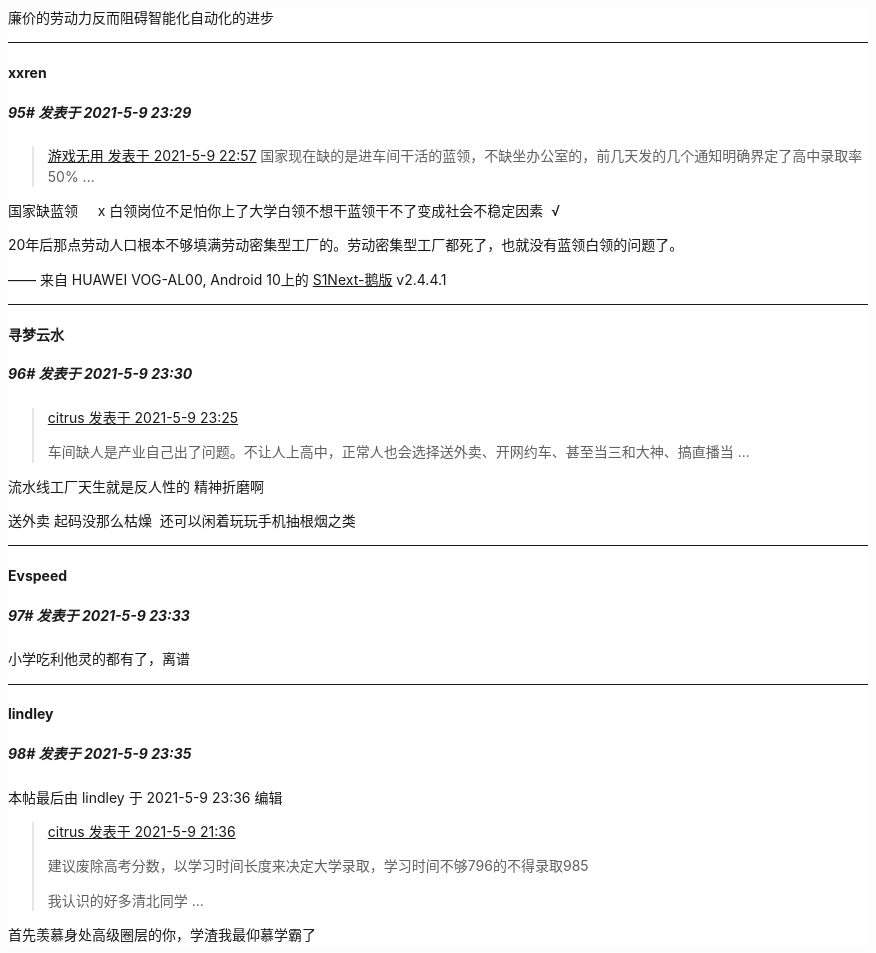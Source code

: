 廉价的劳动力反而阻碍智能化自动化的进步


*****

####  xxren  
##### 95#       发表于 2021-5-9 23:29


<blockquote><a href="httphttps://bbs.saraba1st.com/2b/forum.php?mod=redirect&amp;goto=findpost&amp;pid=51194216&amp;ptid=2003129" target="_blank">游戏无用 发表于 2021-5-9 22:57</a>
国家现在缺的是进车间干活的蓝领，不缺坐办公室的，前几天发的几个通知明确界定了高中录取率50% ...</blockquote>
国家缺蓝领     x
白领岗位不足怕你上了大学白领不想干蓝领干不了变成社会不稳定因素  √

20年后那点劳动人口根本不够填满劳动密集型工厂的。劳动密集型工厂都死了，也就没有蓝领白领的问题了。

—— 来自 HUAWEI VOG-AL00, Android 10上的 [S1Next-鹅版](https://github.com/ykrank/S1-Next/releases) v2.4.4.1


*****

####  寻梦云水  
##### 96#       发表于 2021-5-9 23:30


<blockquote><a href="httphttps://bbs.saraba1st.com/2b/forum.php?mod=redirect&amp;goto=findpost&amp;pid=51194480&amp;ptid=2003129" target="_blank">citrus 发表于 2021-5-9 23:25</a>

车间缺人是产业自己出了问题。不让人上高中，正常人也会选择送外卖、开网约车、甚至当三和大神、搞直播当 ...</blockquote>
流水线工厂天生就是反人性的 精神折磨啊


送外卖 起码没那么枯燥  还可以闲着玩玩手机抽根烟之类


*****

####  Evspeed  
##### 97#       发表于 2021-5-9 23:33


小学吃利他灵的都有了，离谱


*****

####  lindley  
##### 98#       发表于 2021-5-9 23:35


 本帖最后由 lindley 于 2021-5-9 23:36 编辑 
<blockquote><a href="httphttps://bbs.saraba1st.com/2b/forum.php?mod=redirect&amp;goto=findpost&amp;pid=51193463&amp;ptid=2003129" target="_blank">citrus 发表于 2021-5-9 21:36</a>

建议废除高考分数，以学习时间长度来决定大学录取，学习时间不够796的不得录取985


我认识的好多清北同学 ...</blockquote>
首先羡慕身处高级圈层的你，学渣我最仰慕学霸了
